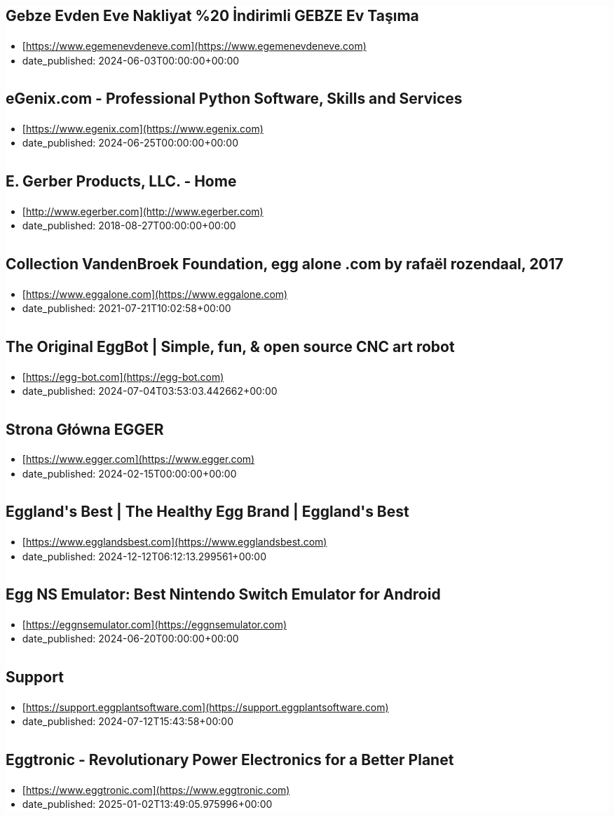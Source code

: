  ## Gebze Evden Eve Nakliyat %20 İndirimli GEBZE Ev Taşıma
 - [https://www.egemenevdeneve.com](https://www.egemenevdeneve.com)
 - date_published: 2024-06-03T00:00:00+00:00

 ## eGenix.com - Professional Python Software, Skills and Services
 - [https://www.egenix.com](https://www.egenix.com)
 - date_published: 2024-06-25T00:00:00+00:00

 ## E. Gerber Products, LLC. - Home
 - [http://www.egerber.com](http://www.egerber.com)
 - date_published: 2018-08-27T00:00:00+00:00

 ## Collection VandenBroek Foundation, egg alone .com by rafaël rozendaal, 2017
 - [https://www.eggalone.com](https://www.eggalone.com)
 - date_published: 2021-07-21T10:02:58+00:00

 ## The Original EggBot | Simple, fun, & open source CNC art robot
 - [https://egg-bot.com](https://egg-bot.com)
 - date_published: 2024-07-04T03:53:03.442662+00:00

 ## Strona Główna EGGER
 - [https://www.egger.com](https://www.egger.com)
 - date_published: 2024-02-15T00:00:00+00:00

 ## Eggland's Best | The Healthy Egg Brand | Eggland's Best
 - [https://www.egglandsbest.com](https://www.egglandsbest.com)
 - date_published: 2024-12-12T06:12:13.299561+00:00

 ## Egg NS Emulator: Best Nintendo Switch Emulator for Android
 - [https://eggnsemulator.com](https://eggnsemulator.com)
 - date_published: 2024-06-20T00:00:00+00:00

 ## Support
 - [https://support.eggplantsoftware.com](https://support.eggplantsoftware.com)
 - date_published: 2024-07-12T15:43:58+00:00

 ## Eggtronic - Revolutionary Power Electronics for a Better Planet
 - [https://www.eggtronic.com](https://www.eggtronic.com)
 - date_published: 2025-01-02T13:49:05.975996+00:00
